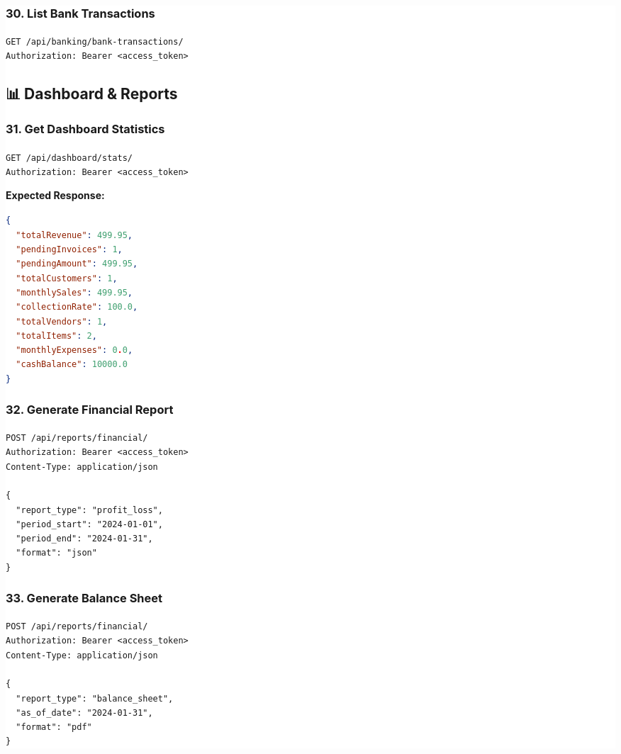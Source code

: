 ### 30. List Bank Transactions
```http
GET /api/banking/bank-transactions/
Authorization: Bearer <access_token>
```

## 📊 Dashboard & Reports

### 31. Get Dashboard Statistics
```http
GET /api/dashboard/stats/
Authorization: Bearer <access_token>
```

**Expected Response:**
```json
{
  "totalRevenue": 499.95,
  "pendingInvoices": 1,
  "pendingAmount": 499.95,
  "totalCustomers": 1,
  "monthlySales": 499.95,
  "collectionRate": 100.0,
  "totalVendors": 1,
  "totalItems": 2,
  "monthlyExpenses": 0.0,
  "cashBalance": 10000.0
}
```

### 32. Generate Financial Report
```http
POST /api/reports/financial/
Authorization: Bearer <access_token>
Content-Type: application/json

{
  "report_type": "profit_loss",
  "period_start": "2024-01-01",
  "period_end": "2024-01-31",
  "format": "json"
}
```

### 33. Generate Balance Sheet
```http
POST /api/reports/financial/
Authorization: Bearer <access_token>
Content-Type: application/json

{
  "report_type": "balance_sheet",
  "as_of_date": "2024-01-31",
  "format": "pdf"
}
```
